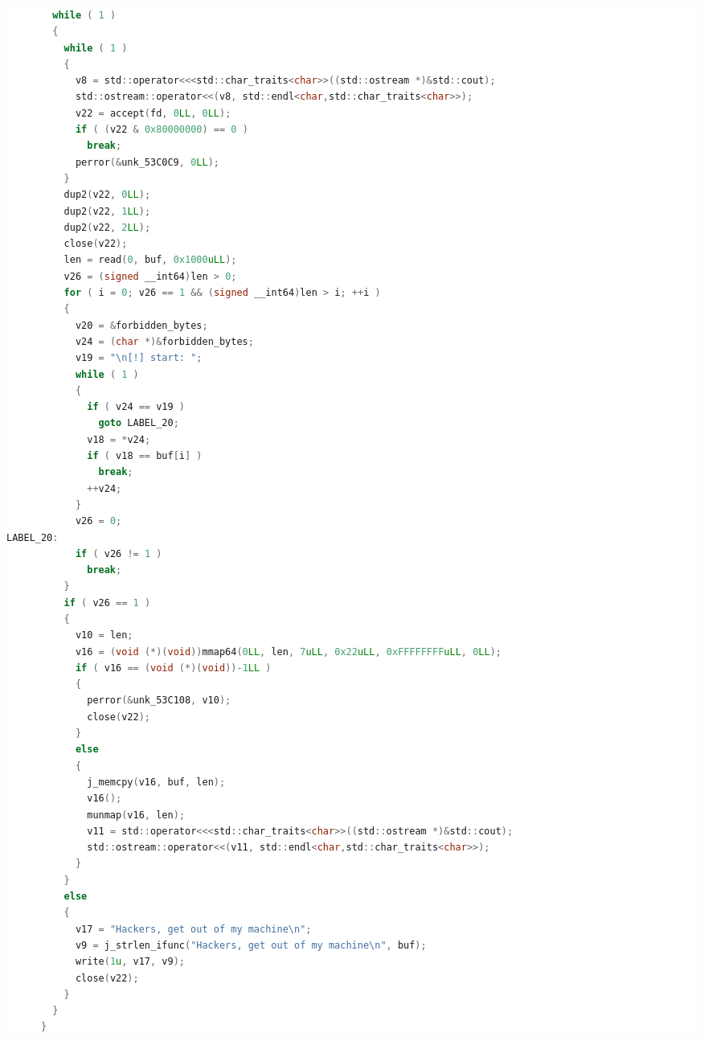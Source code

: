 ```c
        while ( 1 )
        {
          while ( 1 )
          {
            v8 = std::operator<<<std::char_traits<char>>((std::ostream *)&std::cout);
            std::ostream::operator<<(v8, std::endl<char,std::char_traits<char>>);
            v22 = accept(fd, 0LL, 0LL);
            if ( (v22 & 0x80000000) == 0 )
              break;
            perror(&unk_53C0C9, 0LL);
          }
          dup2(v22, 0LL);
          dup2(v22, 1LL);
          dup2(v22, 2LL);
          close(v22);
          len = read(0, buf, 0x1000uLL);
          v26 = (signed __int64)len > 0;
          for ( i = 0; v26 == 1 && (signed __int64)len > i; ++i )
          {
            v20 = &forbidden_bytes;
            v24 = (char *)&forbidden_bytes;
            v19 = "\n[!] start: ";
            while ( 1 )
            {
              if ( v24 == v19 )
                goto LABEL_20;
              v18 = *v24;
              if ( v18 == buf[i] )
                break;
              ++v24;
            }
            v26 = 0;
LABEL_20:
            if ( v26 != 1 )
              break;
          }
          if ( v26 == 1 )
          {
            v10 = len;
            v16 = (void (*)(void))mmap64(0LL, len, 7uLL, 0x22uLL, 0xFFFFFFFFuLL, 0LL);
            if ( v16 == (void (*)(void))-1LL )
            {
              perror(&unk_53C108, v10);
              close(v22);
            }
            else
            {
              j_memcpy(v16, buf, len);
              v16();
              munmap(v16, len);
              v11 = std::operator<<<std::char_traits<char>>((std::ostream *)&std::cout);
              std::ostream::operator<<(v11, std::endl<char,std::char_traits<char>>);
            }
          }
          else
          {
            v17 = "Hackers, get out of my machine\n";
            v9 = j_strlen_ifunc("Hackers, get out of my machine\n", buf);
            write(1u, v17, v9);
            close(v22);
          }
        }
      }
```